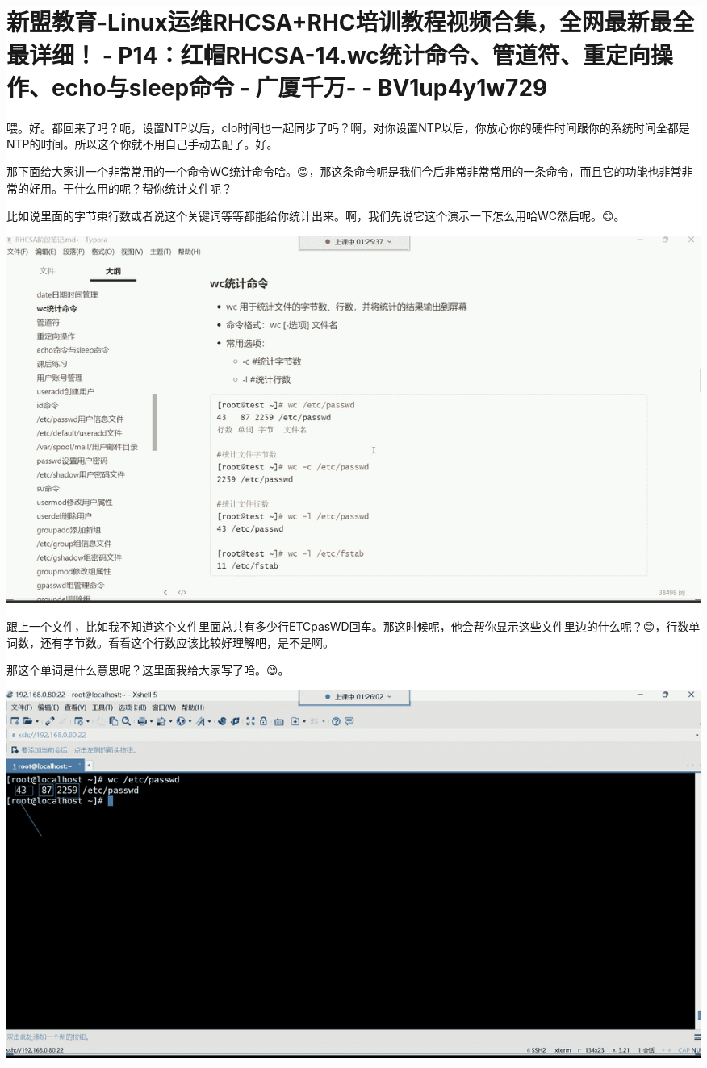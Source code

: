 # 新盟教育-Linux运维RHCSA+RHC培训教程视频合集，全网最新最全最详细！ - P14：红帽RHCSA-14.wc统计命令、管道符、重定向操作、echo与sleep命令 - 广厦千万- - BV1up4y1w729

喂。好。都回来了吗？呃，设置NTP以后，clo时间也一起同步了吗？啊，对你设置NTP以后，你放心你的硬件时间跟你的系统时间全都是NTP的时间。所以这个你就不用自己手动去配了。好。

那下面给大家讲一个非常常用的一个命令WC统计命令哈。😊，那这条命令呢是我们今后非常非常常用的一条命令，而且它的功能也非常非常的好用。干什么用的呢？帮你统计文件呢？

比如说里面的字节束行数或者说这个关键词等等都能给你统计出来。啊，我们先说它这个演示一下怎么用哈WC然后呢。😊。



![](img/6f7086927b26760ee1230e406b732910_1.png)

跟上一个文件，比如我不知道这个文件里面总共有多少行ETCpasWD回车。那这时候呢，他会帮你显示这些文件里边的什么呢？😊，行数单词数，还有字节数。看看这个行数应该比较好理解吧，是不是啊。

那这个单词是什么意思呢？这里面我给大家写了哈。😊。

![](img/6f7086927b26760ee1230e406b732910_3.png)
